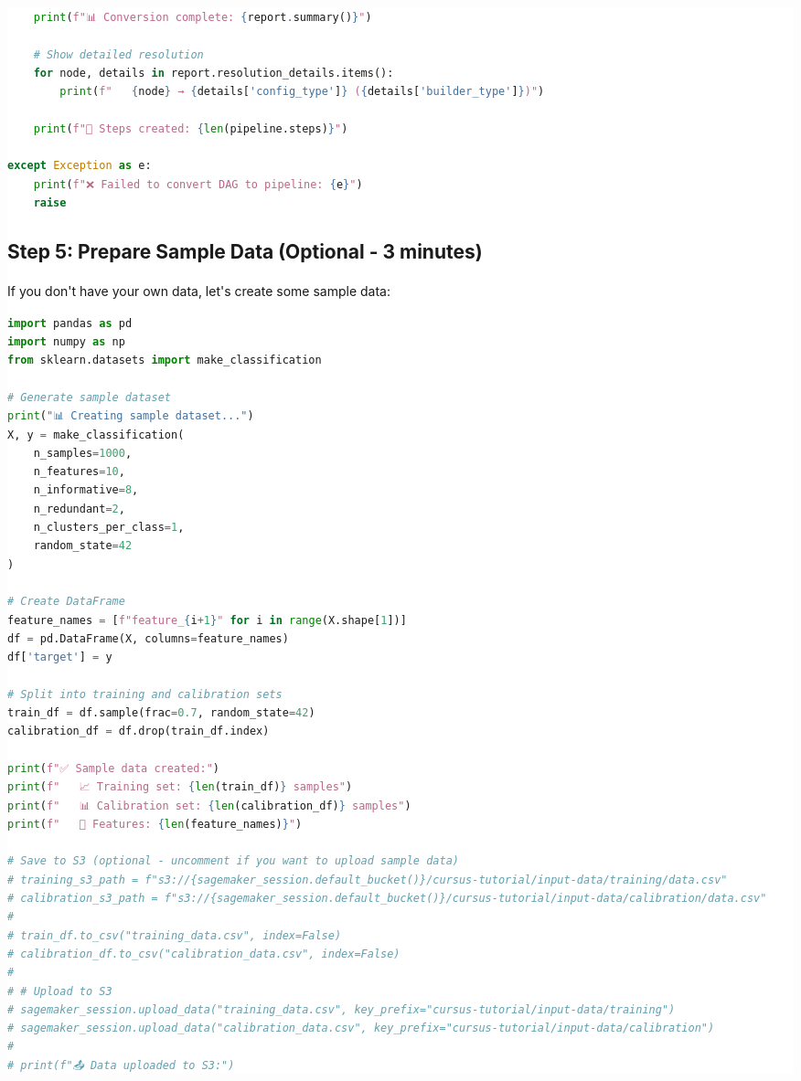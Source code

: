 ```python
    print(f"📊 Conversion complete: {report.summary()}")
    
    # Show detailed resolution
    for node, details in report.resolution_details.items():
        print(f"   {node} → {details['config_type']} ({details['builder_type']})")
    
    print(f"🔧 Steps created: {len(pipeline.steps)}")
    
except Exception as e:
    print(f"❌ Failed to convert DAG to pipeline: {e}")
    raise
```

## Step 5: Prepare Sample Data (Optional - 3 minutes)

If you don't have your own data, let's create some sample data:

```python
import pandas as pd
import numpy as np
from sklearn.datasets import make_classification

# Generate sample dataset
print("📊 Creating sample dataset...")
X, y = make_classification(
    n_samples=1000,
    n_features=10,
    n_informative=8,
    n_redundant=2,
    n_clusters_per_class=1,
    random_state=42
)

# Create DataFrame
feature_names = [f"feature_{i+1}" for i in range(X.shape[1])]
df = pd.DataFrame(X, columns=feature_names)
df['target'] = y

# Split into training and calibration sets
train_df = df.sample(frac=0.7, random_state=42)
calibration_df = df.drop(train_df.index)

print(f"✅ Sample data created:")
print(f"   📈 Training set: {len(train_df)} samples")
print(f"   📊 Calibration set: {len(calibration_df)} samples")
print(f"   🎯 Features: {len(feature_names)}")

# Save to S3 (optional - uncomment if you want to upload sample data)
# training_s3_path = f"s3://{sagemaker_session.default_bucket()}/cursus-tutorial/input-data/training/data.csv"
# calibration_s3_path = f"s3://{sagemaker_session.default_bucket()}/cursus-tutorial/input-data/calibration/data.csv"
# 
# train_df.to_csv("training_data.csv", index=False)
# calibration_df.to_csv("calibration_data.csv", index=False)
# 
# # Upload to S3
# sagemaker_session.upload_data("training_data.csv", key_prefix="cursus-tutorial/input-data/training")
# sagemaker_session.upload_data("calibration_data.csv", key_prefix="cursus-tutorial/input-data/calibration")
# 
# print(f"📤 Data uploaded to S3:")
```